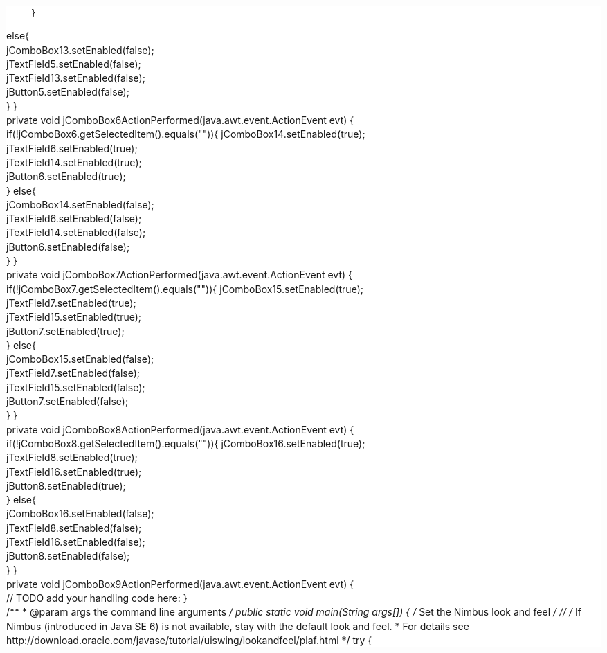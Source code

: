          }
else{   
    jComboBox13.setEnabled(false);  
       jTextField5.setEnabled(false);  
       jTextField13.setEnabled(false);  
       jButton5.setEnabled(false);  
     }
    }                                          
    private void jComboBox6ActionPerformed(java.awt.event.ActionEvent evt) {                                           
      if(!jComboBox6.getSelectedItem().equals("")){
       jComboBox14.setEnabled(true);     
       jTextField6.setEnabled(true);    
       jTextField14.setEnabled(true);   
       jButton6.setEnabled(true);           
         }
else{   
    jComboBox14.setEnabled(false);  
       jTextField6.setEnabled(false);   
       jTextField14.setEnabled(false);  
       jButton6.setEnabled(false);  
     }
    }                                          
    private void jComboBox7ActionPerformed(java.awt.event.ActionEvent evt) {                                           
     if(!jComboBox7.getSelectedItem().equals("")){
       jComboBox15.setEnabled(true);     
       jTextField7.setEnabled(true);    
       jTextField15.setEnabled(true);  
       jButton7.setEnabled(true);        
         }
else{   
    jComboBox15.setEnabled(false);  
       jTextField7.setEnabled(false);   
       jTextField15.setEnabled(false);  
       jButton7.setEnabled(false);  
     }
    }                                          
    private void jComboBox8ActionPerformed(java.awt.event.ActionEvent evt) {                                           
      if(!jComboBox8.getSelectedItem().equals("")){
       jComboBox16.setEnabled(true);    
       jTextField8.setEnabled(true);    
       jTextField16.setEnabled(true);   
       jButton8.setEnabled(true);      
         }
else{   
    jComboBox16.setEnabled(false);  
       jTextField8.setEnabled(false);   
       jTextField16.setEnabled(false);  
       jButton8.setEnabled(false);  
     }
    }                                          
    private void jComboBox9ActionPerformed(java.awt.event.ActionEvent evt) {                                           
        // TODO add your handling code here:
    }                                          
    /**
     * @param args the command line arguments
     */
    public static void main(String args[]) {
        /* Set the Nimbus look and feel */
        //<editor-fold defaultstate="collapsed" desc=" Look and feel setting code (optional) ">
        /* If Nimbus (introduced in Java SE 6) is not available, stay with the default look and feel.
         * For details see http://download.oracle.com/javase/tutorial/uiswing/lookandfeel/plaf.html
         */
        try {